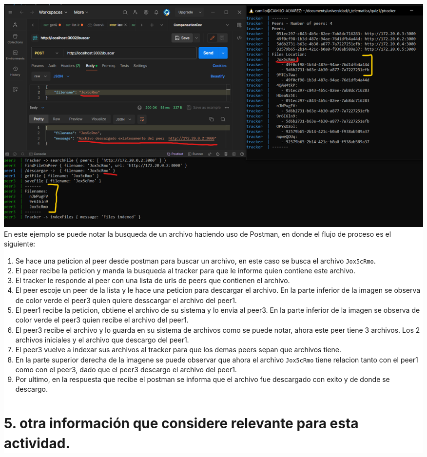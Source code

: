 ![Imagen de ejemplo 4](./images/ejemplo-4-telematica.png)
En este ejemplo se puede notar la busqueda de un archivo haciendo uso de Postman, en donde el flujo de proceso es el siguiente:
1. Se hace una peticion al peer desde postman para buscar un archivo, en este caso se busca el archivo `Jox5cRmo`.
2. El peer recibe la peticion y manda la busqueda al tracker para que le informe quien contiene este archivo.
3. El tracker le responde al peer con una lista de urls de peers que contienen el archivo.
4. El peer escoje un peer de la lista y le hace una peticion para descargar el archivo. En la parte inferior de la imagen se observa de color verde el peer3 quien quiere desscargar el archivo del peer1. 
5. El peer1 recibe la peticion, obtiene el archivo de su sistema y lo envia al peer3. En la parte inferior de la imagen se observa de color verde el peer3 quien recibe el archivo del peer1.
6. El peer3 recibe el archivo y lo guarda en su sistema de archivos como se puede notar, ahora este peer tiene 3 archivos. Los 2 archivos iniciales y el archivo que descargo del peer1.
7. El peer3 vuelve a indexar sus archivos al tracker para que los demas peers sepan que archivos tiene.
8. En la parte superior derecha de la imagene se puede observar que ahora el archivo `Jox5cRmo` tiene relacion tanto con el peer1 como con el peer3, dado que el peer3 descargo el archivo del peer1.
9. Por ultimo, en la respuesta que recibe el postman se informa que el archivo fue descargado con exito y de donde se descargo.





# 5. otra información que considere relevante para esta actividad.
